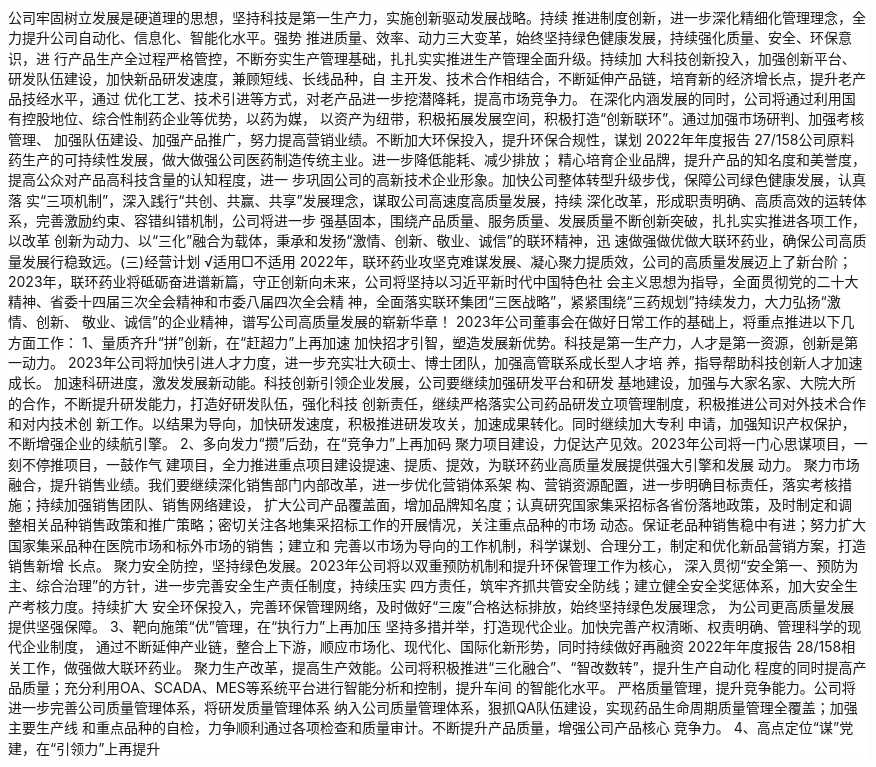 公司牢固树立发展是硬道理的思想，坚持科技是第一生产力，实施创新驱动发展战略。持续
推进制度创新，进一步深化精细化管理理念，全力提升公司自动化、信息化、智能化水平。强势
推进质量、效率、动力三大变革，始终坚持绿色健康发展，持续强化质量、安全、环保意识，进
行产品生产全过程严格管控，不断夯实生产管理基础，扎扎实实推进生产管理全面升级。持续加
大科技创新投入，加强创新平台、研发队伍建设，加快新品研发速度，兼顾短线、长线品种，自
主开发、技术合作相结合，不断延伸产品链，培育新的经济增长点，提升老产品技经水平，通过
优化工艺、技术引进等方式，对老产品进一步挖潜降耗，提高市场竞争力。
在深化内涵发展的同时，公司将通过利用国有控股地位、综合性制药企业等优势，以药为媒，
以资产为纽带，积极拓展发展空间，积极打造“创新联环”。通过加强市场研判、加强考核管理、
加强队伍建设、加强产品推广，努力提高营销业绩。不断加大环保投入，提升环保合规性，谋划
2022年年度报告
27/158公司原料药生产的可持续性发展，做大做强公司医药制造传统主业。进一步降低能耗、减少排放；
精心培育企业品牌，提升产品的知名度和美誉度，提高公众对产品高科技含量的认知程度，进一
步巩固公司的高新技术企业形象。加快公司整体转型升级步伐，保障公司绿色健康发展，认真落
实“三项机制”，深入践行“共创、共赢、共享”发展理念，谋取公司高速度高质量发展，持续
深化改革，形成职责明确、高质高效的运转体系，完善激励约束、容错纠错机制，公司将进一步
强基固本，围绕产品质量、服务质量、发展质量不断创新突破，扎扎实实推进各项工作，以改革
创新为动力、以“三化”融合为载体，秉承和发扬“激情、创新、敬业、诚信”的联环精神，迅
速做强做优做大联环药业，确保公司高质量发展行稳致远。(三)经营计划
√适用□不适用
2022年，联环药业攻坚克难谋发展、凝心聚力提质效，公司的高质量发展迈上了新台阶；
2023年，联环药业将砥砺奋进谱新篇，守正创新向未来，公司将坚持以习近平新时代中国特色社
会主义思想为指导，全面贯彻党的二十大精神、省委十四届三次全会精神和市委八届四次全会精
神，全面落实联环集团“三医战略”，紧紧围绕“三药规划”持续发力，大力弘扬“激情、创新、
敬业、诚信”的企业精神，谱写公司高质量发展的崭新华章！
2023年公司董事会在做好日常工作的基础上，将重点推进以下几方面工作：
1、量质齐升“拼”创新，在“赶超力”上再加速
加快招才引智，塑造发展新优势。科技是第一生产力，人才是第一资源，创新是第一动力。
2023年公司将加快引进人才力度，进一步充实壮大硕士、博士团队，加强高管联系成长型人才培
养，指导帮助科技创新人才加速成长。
加速科研进度，激发发展新动能。科技创新引领企业发展，公司要继续加强研发平台和研发
基地建设，加强与大家名家、大院大所的合作，不断提升研发能力，打造好研发队伍，强化科技
创新责任，继续严格落实公司药品研发立项管理制度，积极推进公司对外技术合作和对内技术创
新工作。以结果为导向，加快研发速度，积极推进研发攻关，加速成果转化。同时继续加大专利
申请，加强知识产权保护，不断增强企业的续航引擎。
2、多向发力“攒”后劲，在“竞争力”上再加码
聚力项目建设，力促达产见效。2023年公司将一门心思谋项目，一刻不停推项目，一鼓作气
建项目，全力推进重点项目建设提速、提质、提效，为联环药业高质量发展提供强大引擎和发展
动力。
聚力市场融合，提升销售业绩。我们要继续深化销售部门内部改革，进一步优化营销体系架
构、营销资源配置，进一步明确目标责任，落实考核措施；持续加强销售团队、销售网络建设，
扩大公司产品覆盖面，增加品牌知名度；认真研究国家集采招标各省份落地政策，及时制定和调
整相关品种销售政策和推广策略；密切关注各地集采招标工作的开展情况，关注重点品种的市场
动态。保证老品种销售稳中有进；努力扩大国家集采品种在医院市场和标外市场的销售；建立和
完善以市场为导向的工作机制，科学谋划、合理分工，制定和优化新品营销方案，打造销售新增
长点。
聚力安全防控，坚持绿色发展。2023年公司将以双重预防机制和提升环保管理工作为核心，
深入贯彻“安全第一、预防为主、综合治理”的方针，进一步完善安全生产责任制度，持续压实
四方责任，筑牢齐抓共管安全防线；建立健全安全奖惩体系，加大安全生产考核力度。持续扩大
安全环保投入，完善环保管理网络，及时做好“三废”合格达标排放，始终坚持绿色发展理念，
为公司更高质量发展提供坚强保障。
3、靶向施策“优”管理，在“执行力”上再加压
坚持多措并举，打造现代企业。加快完善产权清晰、权责明确、管理科学的现代企业制度，
通过不断延伸产业链，整合上下游，顺应市场化、现代化、国际化新形势，同时持续做好再融资
2022年年度报告
28/158相关工作，做强做大联环药业。
聚力生产改革，提高生产效能。公司将积极推进“三化融合”、“智改数转”，提升生产自动化
程度的同时提高产品质量；充分利用OA、SCADA、MES等系统平台进行智能分析和控制，提升车间
的智能化水平。
严格质量管理，提升竞争能力。公司将进一步完善公司质量管理体系，将研发质量管理体系
纳入公司质量管理体系，狠抓QA队伍建设，实现药品生命周期质量管理全覆盖；加强主要生产线
和重点品种的自检，力争顺利通过各项检查和质量审计。不断提升产品质量，增强公司产品核心
竞争力。
4、高点定位“谋”党建，在“引领力”上再提升